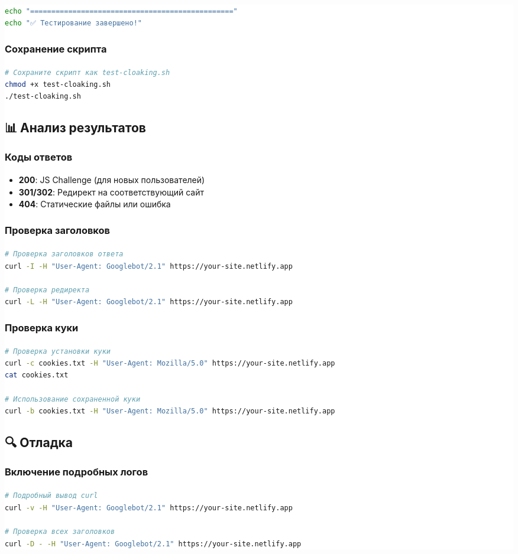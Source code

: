 ```bash
echo "================================================"
echo "✅ Тестирование завершено!"
```

### Сохранение скрипта

```bash
# Сохраните скрипт как test-cloaking.sh
chmod +x test-cloaking.sh
./test-cloaking.sh
```

## 📊 Анализ результатов

### Коды ответов

- **200**: JS Challenge (для новых пользователей)
- **301/302**: Редирект на соответствующий сайт
- **404**: Статические файлы или ошибка

### Проверка заголовков

```bash
# Проверка заголовков ответа
curl -I -H "User-Agent: Googlebot/2.1" https://your-site.netlify.app

# Проверка редиректа
curl -L -H "User-Agent: Googlebot/2.1" https://your-site.netlify.app
```

### Проверка куки

```bash
# Проверка установки куки
curl -c cookies.txt -H "User-Agent: Mozilla/5.0" https://your-site.netlify.app
cat cookies.txt

# Использование сохраненной куки
curl -b cookies.txt -H "User-Agent: Mozilla/5.0" https://your-site.netlify.app
```

## 🔍 Отладка

### Включение подробных логов

```bash
# Подробный вывод curl
curl -v -H "User-Agent: Googlebot/2.1" https://your-site.netlify.app

# Проверка всех заголовков
curl -D - -H "User-Agent: Googlebot/2.1" https://your-site.netlify.app
```
